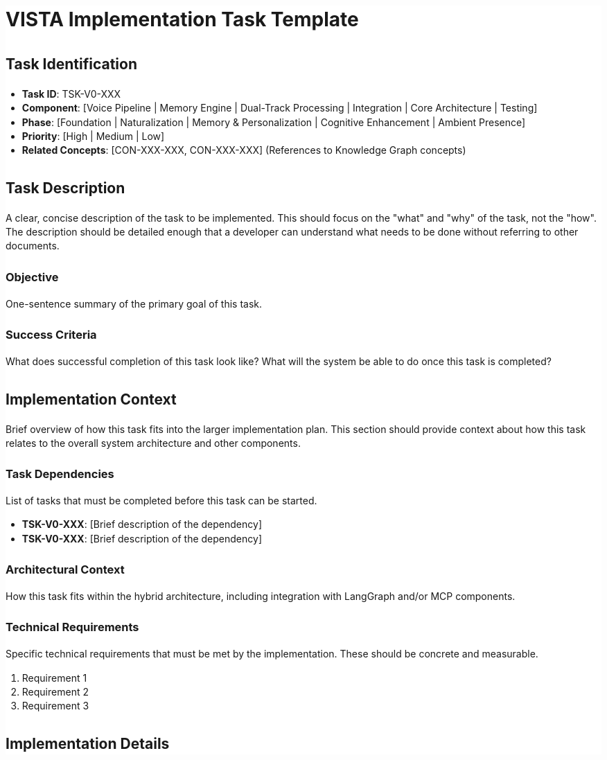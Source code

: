 # VISTA Implementation Task Template

## Task Identification
- **Task ID**: TSK-V0-XXX
- **Component**: [Voice Pipeline | Memory Engine | Dual-Track Processing | Integration | Core Architecture | Testing]
- **Phase**: [Foundation | Naturalization | Memory & Personalization | Cognitive Enhancement | Ambient Presence]
- **Priority**: [High | Medium | Low]
- **Related Concepts**: [CON-XXX-XXX, CON-XXX-XXX] (References to Knowledge Graph concepts)

## Task Description
A clear, concise description of the task to be implemented. This should focus on the "what" and "why" of the task, not the "how". The description should be detailed enough that a developer can understand what needs to be done without referring to other documents.

### Objective
One-sentence summary of the primary goal of this task.

### Success Criteria
What does successful completion of this task look like? What will the system be able to do once this task is completed?

## Implementation Context
Brief overview of how this task fits into the larger implementation plan. This section should provide context about how this task relates to the overall system architecture and other components.

### Task Dependencies
List of tasks that must be completed before this task can be started.

- **TSK-V0-XXX**: [Brief description of the dependency]
- **TSK-V0-XXX**: [Brief description of the dependency]

### Architectural Context
How this task fits within the hybrid architecture, including integration with LangGraph and/or MCP components.

### Technical Requirements
Specific technical requirements that must be met by the implementation. These should be concrete and measurable.

1. Requirement 1
2. Requirement 2
3. Requirement 3

## Implementation Details
